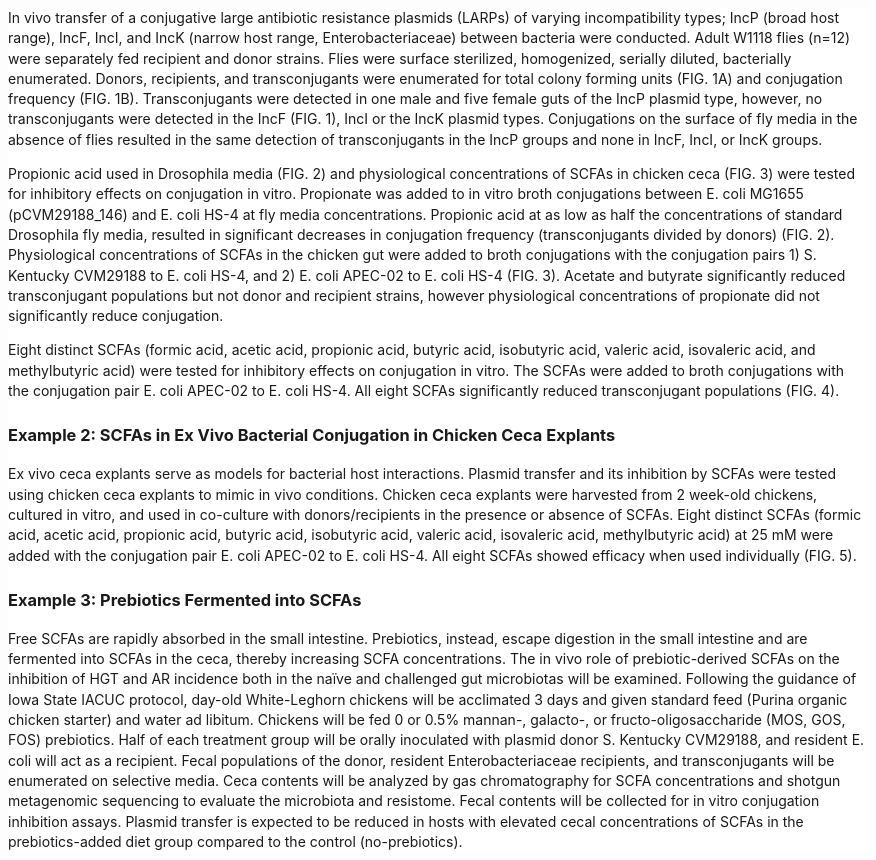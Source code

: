 In vivo transfer of a conjugative large antibiotic resistance plasmids (LARPs) of varying incompatibility types; IncP (broad host range), IncF, IncI, and IncK (narrow host range, Enterobacteriaceae) between bacteria were conducted. Adult W1118 flies (n=12) were separately fed recipient and donor strains. Flies were surface sterilized, homogenized, serially diluted, bacterially enumerated. Donors, recipients, and transconjugants were enumerated for total colony forming units (FIG. 1A) and conjugation frequency (FIG. 1B). Transconjugants were detected in one male and five female guts of the IncP plasmid type, however, no transconjugants were detected in the IncF (FIG. 1), IncI or the IncK plasmid types. Conjugations on the surface of fly media in the absence of flies resulted in the same detection of transconjugants in the IncP groups and none in IncF, IncI, or IncK groups.

Propionic acid used in Drosophila media (FIG. 2) and physiological concentrations of SCFAs in chicken ceca (FIG. 3) were tested for inhibitory effects on conjugation in vitro. Propionate was added to in vitro broth conjugations between E. coli MG1655 (pCVM29188_146) and E. coli HS-4 at fly media concentrations. Propionic acid at as low as half the concentrations of standard Drosophila fly media, resulted in significant decreases in conjugation frequency (transconjugants divided by donors) (FIG. 2). Physiological concentrations of SCFAs in the chicken gut were added to broth conjugations with the conjugation pairs 1) S. Kentucky CVM29188 to E. coli HS-4, and 2) E. coli APEC-02 to E. coli HS-4 (FIG. 3). Acetate and butyrate significantly reduced transconjugant populations but not donor and recipient strains, however physiological concentrations of propionate did not significantly reduce conjugation.

Eight distinct SCFAs (formic acid, acetic acid, propionic acid, butyric acid, isobutyric acid, valeric acid, isovaleric acid, and methylbutyric acid) were tested for inhibitory effects on conjugation in vitro. The SCFAs were added to broth conjugations with the conjugation pair E. coli APEC-02 to E. coli HS-4. All eight SCFAs significantly reduced transconjugant populations (FIG. 4).

### Example 2: SCFAs in Ex Vivo Bacterial Conjugation in Chicken Ceca Explants

Ex vivo ceca explants serve as models for bacterial host interactions. Plasmid transfer and its inhibition by SCFAs were tested using chicken ceca explants to mimic in vivo conditions. Chicken ceca explants were harvested from 2 week-old chickens, cultured in vitro, and used in co-culture with donors/recipients in the presence or absence of SCFAs. Eight distinct SCFAs (formic acid, acetic acid, propionic acid, butyric acid, isobutyric acid, valeric acid, isovaleric acid, methylbutyric acid) at 25 mM were added with the conjugation pair E. coli APEC-02 to E. coli HS-4. All eight SCFAs showed efficacy when used individually (FIG. 5).

### Example 3: Prebiotics Fermented into SCFAs

Free SCFAs are rapidly absorbed in the small intestine. Prebiotics, instead, escape digestion in the small intestine and are fermented into SCFAs in the ceca, thereby increasing SCFA concentrations. The in vivo role of prebiotic-derived SCFAs on the inhibition of HGT and AR incidence both in the naïve and challenged gut microbiotas will be examined. Following the guidance of Iowa State IACUC protocol, day-old White-Leghorn chickens will be acclimated 3 days and given standard feed (Purina organic chicken starter) and water ad libitum. Chickens will be fed 0 or 0.5% mannan-, galacto-, or fructo-oligosaccharide (MOS, GOS, FOS) prebiotics. Half of each treatment group will be orally inoculated with plasmid donor S. Kentucky CVM29188, and resident E. coli will act as a recipient. Fecal populations of the donor, resident Enterobacteriaceae recipients, and transconjugants will be enumerated on selective media. Ceca contents will be analyzed by gas chromatography for SCFA concentrations and shotgun metagenomic sequencing to evaluate the microbiota and resistome. Fecal contents will be collected for in vitro conjugation inhibition assays. Plasmid transfer is expected to be reduced in hosts with elevated cecal concentrations of SCFAs in the prebiotics-added diet group compared to the control (no-prebiotics).
